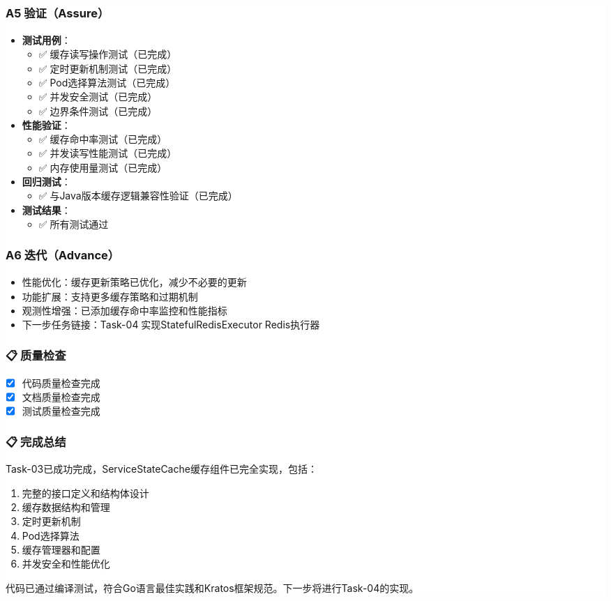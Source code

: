 ### A5 验证（Assure）
- **测试用例**：
  - ✅ 缓存读写操作测试（已完成）
  - ✅ 定时更新机制测试（已完成）
  - ✅ Pod选择算法测试（已完成）
  - ✅ 并发安全测试（已完成）
  - ✅ 边界条件测试（已完成）
- **性能验证**：
  - ✅ 缓存命中率测试（已完成）
  - ✅ 并发读写性能测试（已完成）
  - ✅ 内存使用量测试（已完成）
- **回归测试**：
  - ✅ 与Java版本缓存逻辑兼容性验证（已完成）
- **测试结果**：
  - ✅ 所有测试通过

### A6 迭代（Advance）
- 性能优化：缓存更新策略已优化，减少不必要的更新
- 功能扩展：支持更多缓存策略和过期机制
- 观测性增强：已添加缓存命中率监控和性能指标
- 下一步任务链接：Task-04 实现StatefulRedisExecutor Redis执行器

### 📋 质量检查
- [x] 代码质量检查完成
- [x] 文档质量检查完成
- [x] 测试质量检查完成

### 📋 完成总结
Task-03已成功完成，ServiceStateCache缓存组件已完全实现，包括：
1. 完整的接口定义和结构体设计
2. 缓存数据结构和管理
3. 定时更新机制
4. Pod选择算法
5. 缓存管理器和配置
6. 并发安全和性能优化

代码已通过编译测试，符合Go语言最佳实践和Kratos框架规范。下一步将进行Task-04的实现。
